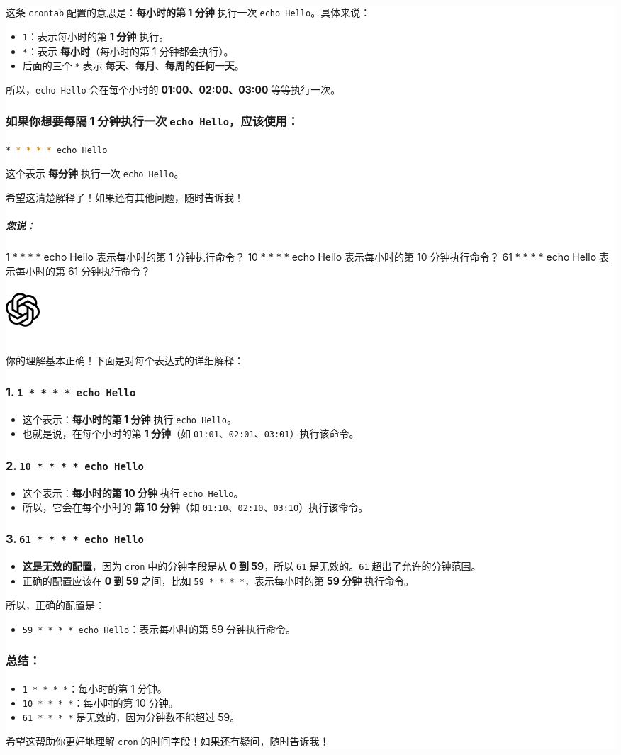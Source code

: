 这条 `crontab` 配置的意思是：**每小时的第 1 分钟** 执行一次 `echo Hello`。具体来说：

- `1`：表示每小时的第 **1 分钟** 执行。
- `*`：表示 **每小时**（每小时的第 1 分钟都会执行）。
- 后面的三个 `*` 表示 **每天**、**每月**、**每周的任何一天**。

所以，`echo Hello` 会在每个小时的 **01:00、02:00、03:00** 等等执行一次。

### 如果你想要每隔 1 分钟执行一次 `echo Hello`，应该使用：

```bash
* * * * * echo Hello
```

这个表示 **每分钟** 执行一次 `echo Hello`。

希望这清楚解释了！如果还有其他问题，随时告诉我！

##### 您说：

1 \* \* \* \* echo Hello 表示每小时的第 1 分钟执行命令？ 10 \* \* \* \* echo Hello 表示每小时的第 10 分钟执行命令？ 61 \* \* \* \* echo Hello 表示每小时的第 61 分钟执行命令？

###### ![ChatGPT 说：](/assets/chatGPT.svg)

你的理解基本正确！下面是对每个表达式的详细解释：

### 1\. `1 * * * * echo Hello`

- 这个表示：**每小时的第 1 分钟** 执行 `echo Hello`。
- 也就是说，在每个小时的第 **1 分钟**（如 `01:01`、`02:01`、`03:01`）执行该命令。

### 2\. `10 * * * * echo Hello`

- 这个表示：**每小时的第 10 分钟** 执行 `echo Hello`。
- 所以，它会在每个小时的 **第 10 分钟**（如 `01:10`、`02:10`、`03:10`）执行该命令。

### 3\. `61 * * * * echo Hello`

- **这是无效的配置**，因为 `cron` 中的分钟字段是从 **0 到 59**，所以 `61` 是无效的。`61` 超出了允许的分钟范围。
- 正确的配置应该在 **0 到 59** 之间，比如 `59 * * * *`，表示每小时的第 **59 分钟** 执行命令。

所以，正确的配置是：

- `59 * * * * echo Hello`：表示每小时的第 59 分钟执行命令。

### 总结：

- `1 * * * *`：每小时的第 1 分钟。
- `10 * * * *`：每小时的第 10 分钟。
- `61 * * * *` 是无效的，因为分钟数不能超过 59。

希望这帮助你更好地理解 `cron` 的时间字段！如果还有疑问，随时告诉我！
